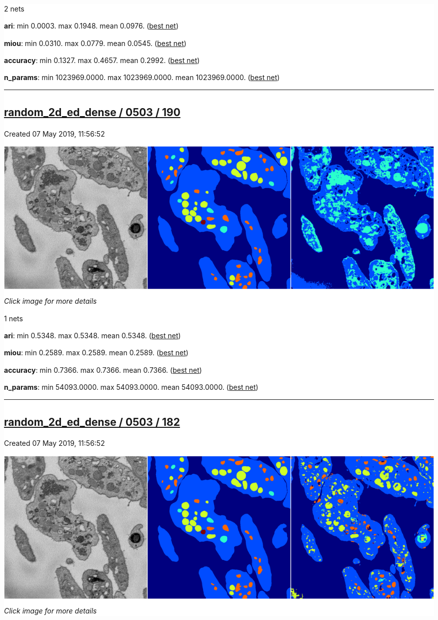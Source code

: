 2 nets

**ari**: min 0.0003. max 0.1948. mean 0.0976.  ([best net](189/1))

**miou**: min 0.0310. max 0.0779. mean 0.0545.  ([best net](189/0))

**accuracy**: min 0.1327. max 0.4657. mean 0.2992.  ([best net](189/0))

**n_params**: min 1023969.0000. max 1023969.0000. mean 1023969.0000.  ([best net](189/0))

---

<div class="summary"><a href="190"><h2>random_2d_ed_dense / 0503 / 190</h2></a><p>Created 07 May 2019, 11:56:52
</p><a href="190"><img src="190/1/media/summary.png" align="center"></a><p><i>Click image for more details</i>
</p></div>

1 nets

**ari**: min 0.5348. max 0.5348. mean 0.5348.  ([best net](190/1))

**miou**: min 0.2589. max 0.2589. mean 0.2589.  ([best net](190/1))

**accuracy**: min 0.7366. max 0.7366. mean 0.7366.  ([best net](190/1))

**n_params**: min 54093.0000. max 54093.0000. mean 54093.0000.  ([best net](190/1))

---

<div class="summary"><a href="182"><h2>random_2d_ed_dense / 0503 / 182</h2></a><p>Created 07 May 2019, 11:56:52
</p><a href="182"><img src="182/1/media/summary.png" align="center"></a><p><i>Click image for more details</i>
</p></div>
